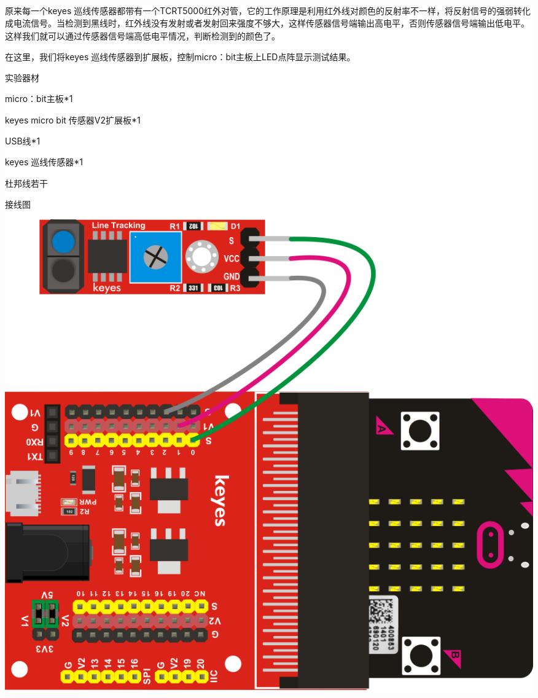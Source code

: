 原来每一个keyes
巡线传感器都带有一个TCRT5000红外对管，它的工作原理是利用红外线对颜色的反射率不一样，将反射信号的强弱转化成电流信号。当检测到黑线时，红外线没有发射或者发射回来强度不够大，这样传感器信号端输出高电平，否则传感器信号端输出低电平。这样我们就可以通过传感器信号端高低电平情况，判断检测到的颜色了。

在这里，我们将keyes
巡线传感器到扩展板，控制micro：bit主板上LED点阵显示测试结果。

实验器材

micro：bit主板\*1

keyes micro bit 传感器V2扩展板\*1

USB线\*1

keyes 巡线传感器\*1

杜邦线若干

接线图

![](media/b45a7d4f75af10acffdee7baaa1164fa.png)
